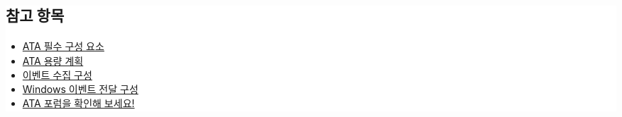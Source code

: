 ## 참고 항목
<a id="see-also" class="xliff"></a>
- [ATA 필수 구성 요소](ata-prerequisites.md)
- [ATA 용량 계획](ata-capacity-planning.md)
- [이벤트 수집 구성](configure-event-collection.md)
- [Windows 이벤트 전달 구성](configure-event-collection.md#configuring-windows-event-forwarding)
- [ATA 포럼을 확인해 보세요!](https://social.technet.microsoft.com/Forums/security/home?forum=mata)
